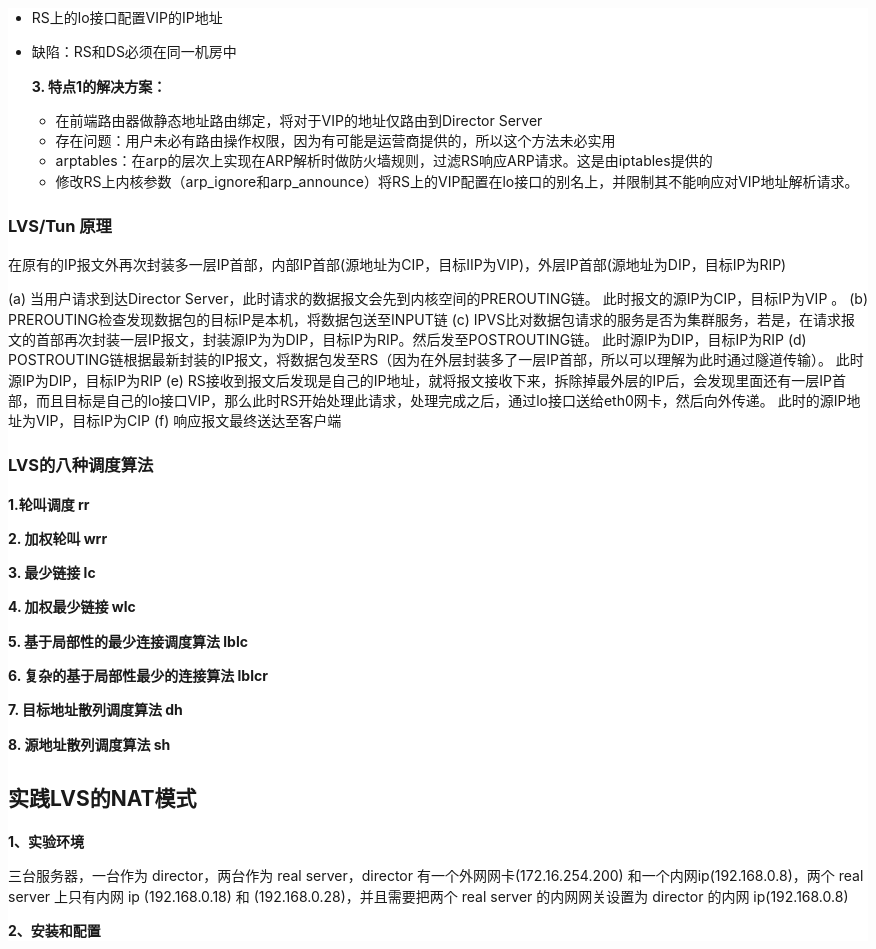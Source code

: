 - RS上的lo接口配置VIP的IP地址

- 缺陷：RS和DS必须在同一机房中

  

  **3. 特点1的解决方案：**

  

  - 在前端路由器做静态地址路由绑定，将对于VIP的地址仅路由到Director Server
  - 存在问题：用户未必有路由操作权限，因为有可能是运营商提供的，所以这个方法未必实用
  - arptables：在arp的层次上实现在ARP解析时做防火墙规则，过滤RS响应ARP请求。这是由iptables提供的
  - 修改RS上内核参数（arp_ignore和arp_announce）将RS上的VIP配置在lo接口的别名上，并限制其不能响应对VIP地址解析请求。

### LVS/Tun 原理

在原有的IP报文外再次封装多一层IP首部，内部IP首部(源地址为CIP，目标IIP为VIP)，外层IP首部(源地址为DIP，目标IP为RIP)

(a) 当用户请求到达Director Server，此时请求的数据报文会先到内核空间的PREROUTING链。 此时报文的源IP为CIP，目标IP为VIP 。
(b) PREROUTING检查发现数据包的目标IP是本机，将数据包送至INPUT链
(c) IPVS比对数据包请求的服务是否为集群服务，若是，在请求报文的首部再次封装一层IP报文，封装源IP为为DIP，目标IP为RIP。然后发至POSTROUTING链。 此时源IP为DIP，目标IP为RIP
(d) POSTROUTING链根据最新封装的IP报文，将数据包发至RS（因为在外层封装多了一层IP首部，所以可以理解为此时通过隧道传输）。 此时源IP为DIP，目标IP为RIP
(e) RS接收到报文后发现是自己的IP地址，就将报文接收下来，拆除掉最外层的IP后，会发现里面还有一层IP首部，而且目标是自己的lo接口VIP，那么此时RS开始处理此请求，处理完成之后，通过lo接口送给eth0网卡，然后向外传递。 此时的源IP地址为VIP，目标IP为CIP
(f) 响应报文最终送达至客户端

### LVS的八种调度算法

**1.轮叫调度 rr**

**2. 加权轮叫 wrr**

**3. 最少链接 lc**

**4. 加权最少链接 wlc**

**5. 基于局部性的最少连接调度算法 lblc**

**6. 复杂的基于局部性最少的连接算法 lblcr**

**7. 目标地址散列调度算法 dh**

**8. 源地址散列调度算法 sh**

## 实践LVS的NAT模式

**1、实验环境**



三台服务器，一台作为 director，两台作为 real server，director 有一个外网网卡(172.16.254.200) 和一个内网ip(192.168.0.8)，两个 real server 上只有内网 ip (192.168.0.18) 和 (192.168.0.28)，并且需要把两个 real server 的内网网关设置为 director 的内网 ip(192.168.0.8)



**2、安装和配置**


